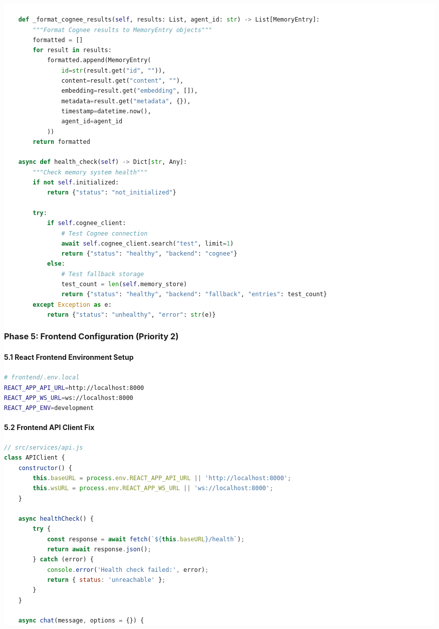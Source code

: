 ```python
    
    def _format_cognee_results(self, results: List, agent_id: str) -> List[MemoryEntry]:
        """Format Cognee results to MemoryEntry objects"""
        formatted = []
        for result in results:
            formatted.append(MemoryEntry(
                id=str(result.get("id", "")),
                content=result.get("content", ""),
                embedding=result.get("embedding", []),
                metadata=result.get("metadata", {}),
                timestamp=datetime.now(),
                agent_id=agent_id
            ))
        return formatted
    
    async def health_check(self) -> Dict[str, Any]:
        """Check memory system health"""
        if not self.initialized:
            return {"status": "not_initialized"}
        
        try:
            if self.cognee_client:
                # Test Cognee connection
                await self.cognee_client.search("test", limit=1)
                return {"status": "healthy", "backend": "cognee"}
            else:
                # Test fallback storage
                test_count = len(self.memory_store)
                return {"status": "healthy", "backend": "fallback", "entries": test_count}
        except Exception as e:
            return {"status": "unhealthy", "error": str(e)}
```

### Phase 5: Frontend Configuration (Priority 2)

#### 5.1 React Frontend Environment Setup
```bash
# frontend/.env.local
REACT_APP_API_URL=http://localhost:8000
REACT_APP_WS_URL=ws://localhost:8000
REACT_APP_ENV=development
```

#### 5.2 Frontend API Client Fix
```javascript
// src/services/api.js
class APIClient {
    constructor() {
        this.baseURL = process.env.REACT_APP_API_URL || 'http://localhost:8000';
        this.wsURL = process.env.REACT_APP_WS_URL || 'ws://localhost:8000';
    }

    async healthCheck() {
        try {
            const response = await fetch(`${this.baseURL}/health`);
            return await response.json();
        } catch (error) {
            console.error('Health check failed:', error);
            return { status: 'unreachable' };
        }
    }

    async chat(message, options = {}) {
```